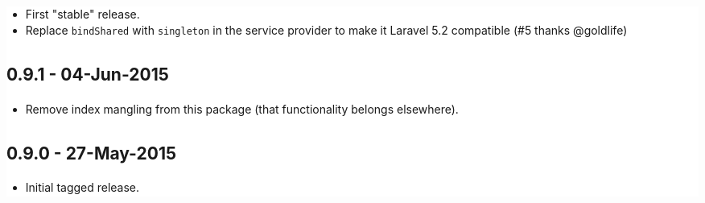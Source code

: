* First "stable" release.
* Replace `bindShared` with `singleton` in the service provider to make it Laravel 5.2 compatible (#5 thanks @goldlife)


## 0.9.1 - 04-Jun-2015

* Remove index mangling from this package (that functionality belongs elsewhere).


## 0.9.0 - 27-May-2015

* Initial tagged release.
